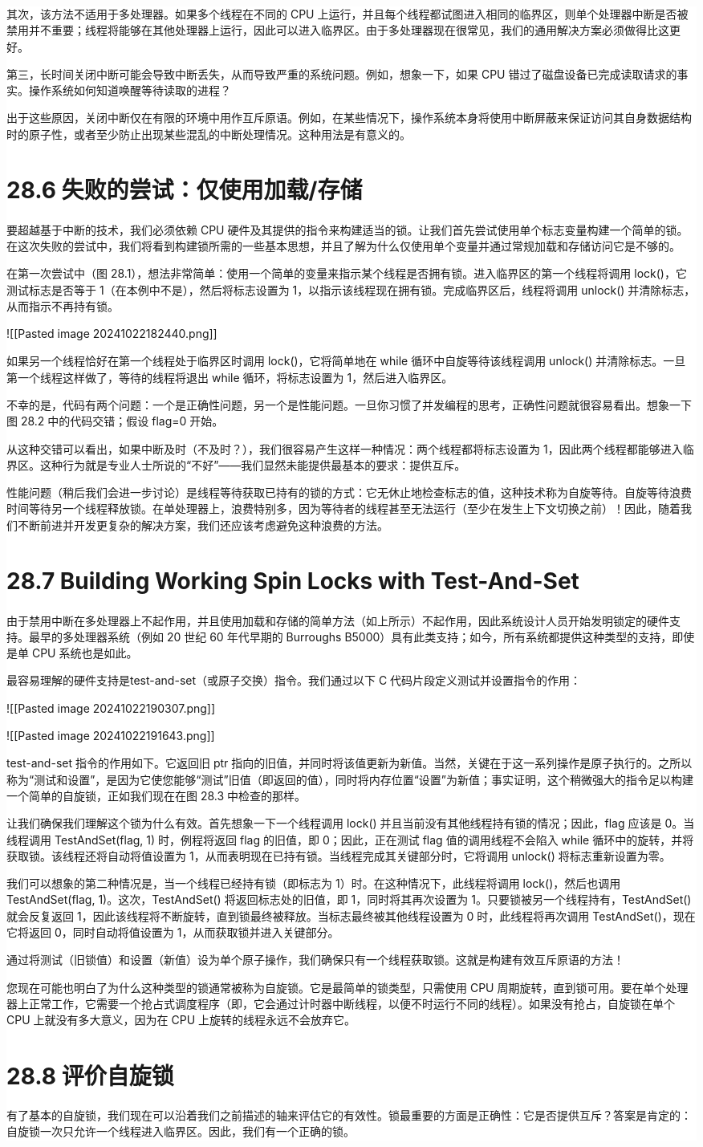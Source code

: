 其次，该方法不适用于多处理器。如果多个线程在不同的 CPU 上运行，并且每个线程都试图进入相同的临界区，则单个处理器中断是否被禁用并不重要；线程将能够在其他处理器上运行，因此可以进入临界区。由于多处理器现在很常见，我们的通用解决方案必须做得比这更好。

第三，长时间关闭中断可能会导致中断丢失，从而导致严重的系统问题。例如，想象一下，如果 CPU 错过了磁盘设备已完成读取请求的事实。操作系统如何知道唤醒等待读取的进程？

出于这些原因，关闭中断仅在有限的环境中用作互斥原语。例如，在某些情况下，操作系统本身将使用中断屏蔽来保证访问其自身数据结构时的原子性，或者至少防止出现某些混乱的中断处理情况。这种用法是有意义的。


# 28.6  失败的尝试：仅使用加载/存储
要超越基于中断的技术，我们必须依赖 CPU 硬件及其提供的指令来构建适当的锁。让我们首先尝试使用单个标志变量构建一个简单的锁。在这次失败的尝试中，我们将看到构建锁所需的一些基本思想，并且了解为什么仅使用单个变量并通过常规加载和存储访问它是不够的。

在第一次尝试中（图 28.1），想法非常简单：使用一个简单的变量来指示某个线程是否拥有锁。进入临界区的第一个线程将调用 lock()，它测试标志是否等于 1（在本例中不是），然后将标志设置为 1，以指示该线程现在拥有锁。完成临界区后，线程将调用 unlock() 并清除标志，从而指示不再持有锁。

![[Pasted image 20241022182440.png]]

如果另一个线程恰好在第一个线程处于临界区时调用 lock()，它将简单地在 while 循环中自旋等待该线程调用 unlock() 并清除标志。一旦第一个线程这样做了，等待的线程将退出 while 循环，将标志设置为 1，然后进入临界区。

不幸的是，代码有两个问题：一个是正确性问题，另一个是性能问题。一旦你习惯了并发编程的思考，正确性问题就很容易看出。想象一下图 28.2 中的代码交错；假设 flag=0 开始。

从这种交错可以看出，如果中断及时（不及时？），我们很容易产生这样一种情况：两个线程都将标志设置为 1，因此两个线程都能够进入临界区。这种行为就是专业人士所说的“不好”——我们显然未能提供最基本的要求：提供互斥。

性能问题（稍后我们会进一步讨论）是线程等待获取已持有的锁的方式：它无休止地检查标志的值，这种技术称为自旋等待。自旋等待浪费时间等待另一个线程释放锁。在单处理器上，浪费特别多，因为等待者的线程甚至无法运行（至少在发生上下文切换之前）！因此，随着我们不断前进并开发更复杂的解决方案，我们还应该考虑避免这种浪费的方法。

# 28.7 Building Working Spin Locks with Test-And-Set
由于禁用中断在多处理器上不起作用，并且使用加载和存储的简单方法（如上所示）不起作用，因此系统设计人员开始发明锁定的硬件支持。最早的多处理器系统（例如 20 世纪 60 年代早期的 Burroughs B5000）具有此类支持；如今，所有系统都提供这种类型的支持，即使是单 CPU 系统也是如此。

最容易理解的硬件支持是test-and-set（或原子交换）指令。我们通过以下 C 代码片段定义测试并设置指令的作用：

![[Pasted image 20241022190307.png]]

![[Pasted image 20241022191643.png]]

test-and-set 指令的作用如下。它返回旧 ptr 指向的旧值，并同时将该值更新为新值。当然，关键在于这一系列操作是原子执行的。之所以称为“测试和设置”，是因为它使您能够“测试”旧值（即返回的值），同时将内存位置“设置”为新值；事实证明，这个稍微强大的指令足以构建一个简单的自旋锁，正如我们现在在图 28.3 中检查的那样。

让我们确保我们理解这个锁为什么有效。首先想象一下一个线程调用 lock() 并且当前没有其他线程持有锁的情况；因此，flag 应该是 0。当线程调用 TestAndSet(flag, 1) 时，例程将返回 flag 的旧值，即 0；因此，正在测试 flag 值的调用线程不会陷入 while 循环中的旋转，并将获取锁。该线程还将自动将值设置为 1，从而表明现在已持有锁。当线程完成其关键部分时，它将调用 unlock() 将标志重新设置为零。

我们可以想象的第二种情况是，当一个线程已经持有锁（即标志为 1）时。在这种情况下，此线程将调用 lock()，然后也调用 TestAndSet(flag, 1)。这次，TestAndSet() 将返回标志处的旧值，即 1，同时将其再次设置为 1。只要锁被另一个线程持有，TestAndSet() 就会反复返回 1，因此该线程将不断旋转，直到锁最终被释放。当标志最终被其他线程设置为 0 时，此线程将再次调用 TestAndSet()，现在它将返回 0，同时自动将值设置为 1，从而获取锁并进入关键部分。

通过将测试（旧锁值）和设置（新值）设为单个原子操作，我们确保只有一个线程获取锁。这就是构建有效互斥原语的方法！

您现在可能也明白了为什么这种类型的锁通常被称为自旋锁。它是最简单的锁类型，只需使用 CPU 周期旋转，直到锁可用。要在单个处理器上正常工作，它需要一个抢占式调度程序（即，它会通过计时器中断线程，以便不时运行不同的线程）。如果没有抢占，自旋锁在单个 CPU 上就没有多大意义，因为在 CPU 上旋转的线程永远不会放弃它。

# 28.8 评价自旋锁
有了基本的自旋锁，我们现在可以沿着我们之前描述的轴来评估它的有效性。锁最重要的方面是正确性：它是否提供互斥？答案是肯定的：自旋锁一次只允许一个线程进入临界区。因此，我们有一个正确的锁。
